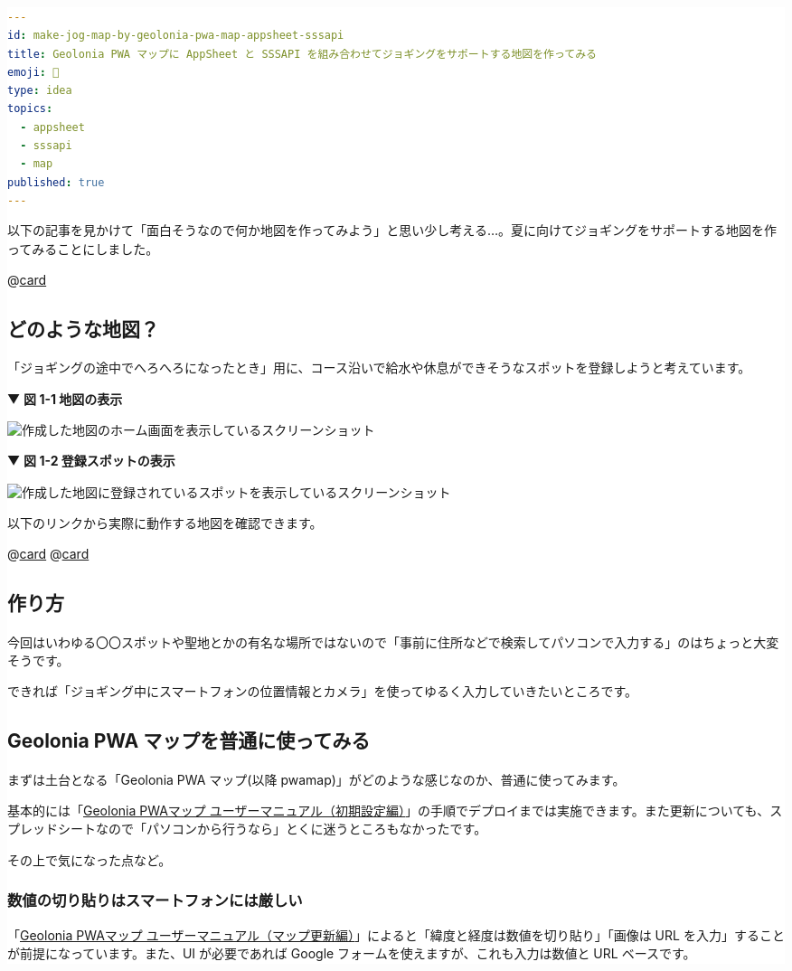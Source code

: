 ```yaml
---
id: make-jog-map-by-geolonia-pwa-map-appsheet-sssapi
title: Geolonia PWA マップに AppSheet と SSSAPI を組み合わせてジョギングをサポートする地図を作ってみる
emoji: 📍
type: idea
topics:
  - appsheet
  - sssapi
  - map
published: true
---
```


以下の記事を見かけて「面白そうなので何か地図を作ってみよう」と思い少し考える…。夏に向けてジョギングをサポートする地図を作ってみることにしました。

@[card](https://internet.watch.impress.co.jp/docs/news/1409740.html)

###

## どのような地図？

「ジョギングの途中でへろへろになったとき」用に、コース沿いで給水や休息ができそうなスポットを登録しようと考えています。

▼ **図 1-1 地図の表示**

![作成した地図のホーム画面を表示しているスクリーンショット](https://images.microcms-assets.io/assets/1fff6177c5c74aac8d5158dc17492c92/4fa266ddba7a40ad98eaffff6e2ef24a/make-jog-map-by-geolonia-pwa-map-appsheet-sssapi-intro-1.png?w=1435\&h=773\&auto=compress%2Cformat)

▼ **図 1-2 登録スポットの表示**

![作成した地図に登録されているスポットを表示しているスクリーンショット](https://images.microcms-assets.io/assets/1fff6177c5c74aac8d5158dc17492c92/6d767a0124ab4131b38b73ccfdcbe284/make-jog-map-by-geolonia-pwa-map-appsheet-sssapi-intro-2.png?w=1440\&h=774\&auto=compress%2Cformat)

以下のリンクから実際に動作する地図を確認できます。

@[card](https://github.com/hankei6km/pwamap-tamariver-jog-map)
@[card](https://hankei6km.github.io/pwamap-tamariver-jog-map/)

## 作り方

今回はいわゆる〇〇スポットや聖地とかの有名な場所ではないので「事前に住所などで検索してパソコンで入力する」のはちょっと大変そうです。

できれば「ジョギング中にスマートフォンの位置情報とカメラ」を使ってゆるく入力していきたいところです。

## Geolonia PWA マップを普通に使ってみる

まずは土台となる「Geolonia PWA マップ(以降 pwamap)」がどのような感じなのか、普通に使ってみます。

基本的には「[Geolonia PWAマップ ユーザーマニュアル（初期設定編）](https://blog.geolonia.com/2022/05/17/pwamap-manual-setup.html)」の手順でデプロイまでは実施できます。また更新についても、スプレッドシートなので「パソコンから行うなら」とくに迷うところもなかったです。

その上で気になった点など。

### 数値の切り貼りはスマートフォンには厳しい

「[Geolonia PWAマップ ユーザーマニュアル（マップ更新編）](https://blog.geolonia.com/2022/05/17/pwamap-manual-map.html)」によると「緯度と経度は数値を切り貼り」「画像は URL を入力」することが前提になっています。また、UI が必要であれば Google フォームを使えますが、これも入力は数値と URL ベースです。

